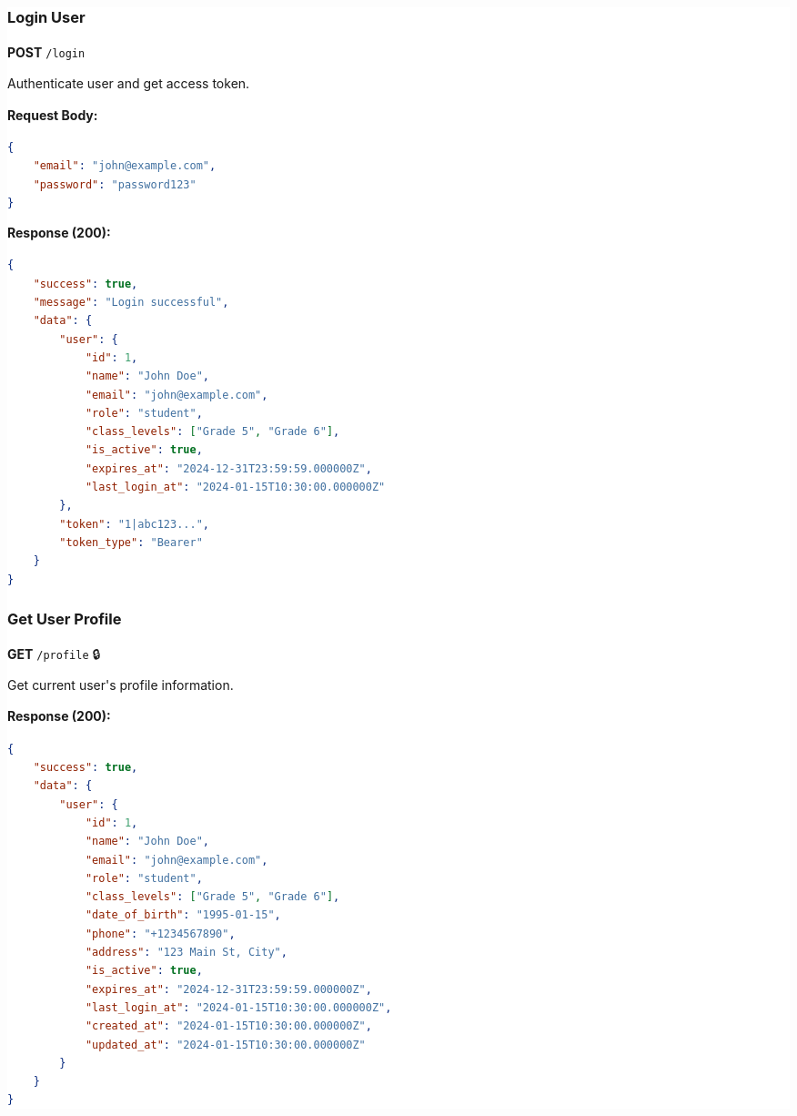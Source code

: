 ### Login User

**POST** `/login`

Authenticate user and get access token.

**Request Body:**

```json
{
    "email": "john@example.com",
    "password": "password123"
}
```

**Response (200):**

```json
{
    "success": true,
    "message": "Login successful",
    "data": {
        "user": {
            "id": 1,
            "name": "John Doe",
            "email": "john@example.com",
            "role": "student",
            "class_levels": ["Grade 5", "Grade 6"],
            "is_active": true,
            "expires_at": "2024-12-31T23:59:59.000000Z",
            "last_login_at": "2024-01-15T10:30:00.000000Z"
        },
        "token": "1|abc123...",
        "token_type": "Bearer"
    }
}
```

### Get User Profile

**GET** `/profile` 🔒

Get current user's profile information.

**Response (200):**

```json
{
    "success": true,
    "data": {
        "user": {
            "id": 1,
            "name": "John Doe",
            "email": "john@example.com",
            "role": "student",
            "class_levels": ["Grade 5", "Grade 6"],
            "date_of_birth": "1995-01-15",
            "phone": "+1234567890",
            "address": "123 Main St, City",
            "is_active": true,
            "expires_at": "2024-12-31T23:59:59.000000Z",
            "last_login_at": "2024-01-15T10:30:00.000000Z",
            "created_at": "2024-01-15T10:30:00.000000Z",
            "updated_at": "2024-01-15T10:30:00.000000Z"
        }
    }
}
```

